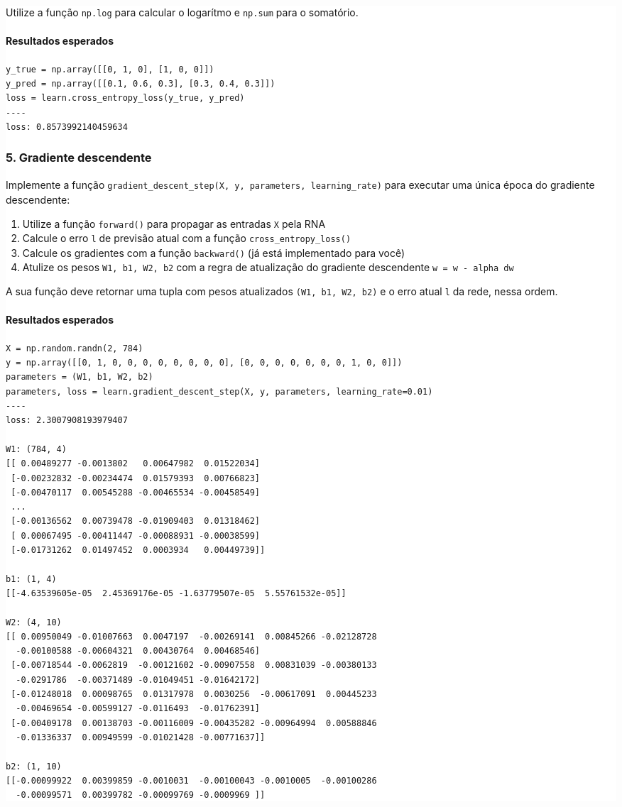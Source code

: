 Utilize a função `np.log` para calcular o logarítmo e `np.sum` para o somatório.

#### Resultados esperados

```
y_true = np.array([[0, 1, 0], [1, 0, 0]])
y_pred = np.array([[0.1, 0.6, 0.3], [0.3, 0.4, 0.3]])
loss = learn.cross_entropy_loss(y_true, y_pred)
----
loss: 0.8573992140459634
```

### 5. Gradiente descendente

Implemente a função `gradient_descent_step(X, y, parameters, learning_rate)` para executar uma única época do gradiente descendente:

1. Utilize a função `forward()` para propagar as entradas `X` pela RNA
2. Calcule o erro `l` de previsão atual com a função `cross_entropy_loss()`
3. Calcule os gradientes com a função `backward()` (já está implementado para você)
4. Atulize os pesos `W1, b1, W2, b2` com a regra de atualização do gradiente descendente `w = w - alpha dw`

A sua função deve retornar uma tupla com pesos atualizados `(W1, b1, W2, b2)` e o erro atual `l` da rede, nessa ordem. 

#### Resultados esperados

```
X = np.random.randn(2, 784)
y = np.array([[0, 1, 0, 0, 0, 0, 0, 0, 0, 0], [0, 0, 0, 0, 0, 0, 0, 1, 0, 0]])
parameters = (W1, b1, W2, b2)
parameters, loss = learn.gradient_descent_step(X, y, parameters, learning_rate=0.01)
----
loss: 2.3007908193979407

W1: (784, 4)
[[ 0.00489277 -0.0013802   0.00647982  0.01522034]
 [-0.00232832 -0.00234474  0.01579393  0.00766823]
 [-0.00470117  0.00545288 -0.00465534 -0.00458549]
 ...
 [-0.00136562  0.00739478 -0.01909403  0.01318462]
 [ 0.00067495 -0.00411447 -0.00088931 -0.00038599]
 [-0.01731262  0.01497452  0.0003934   0.00449739]]

b1: (1, 4)
[[-4.63539605e-05  2.45369176e-05 -1.63779507e-05  5.55761532e-05]]

W2: (4, 10)
[[ 0.00950049 -0.01007663  0.0047197  -0.00269141  0.00845266 -0.02128728
  -0.00100588 -0.00604321  0.00430764  0.00468546]
 [-0.00718544 -0.0062819  -0.00121602 -0.00907558  0.00831039 -0.00380133
  -0.0291786  -0.00371489 -0.01049451 -0.01642172]
 [-0.01248018  0.00098765  0.01317978  0.0030256  -0.00617091  0.00445233
  -0.00469654 -0.00599127 -0.0116493  -0.01762391]
 [-0.00409178  0.00138703 -0.00116009 -0.00435282 -0.00964994  0.00588846
  -0.01336337  0.00949599 -0.01021428 -0.00771637]]

b2: (1, 10)
[[-0.00099922  0.00399859 -0.0010031  -0.00100043 -0.0010005  -0.00100286
  -0.00099571  0.00399782 -0.00099769 -0.0009969 ]]
```

